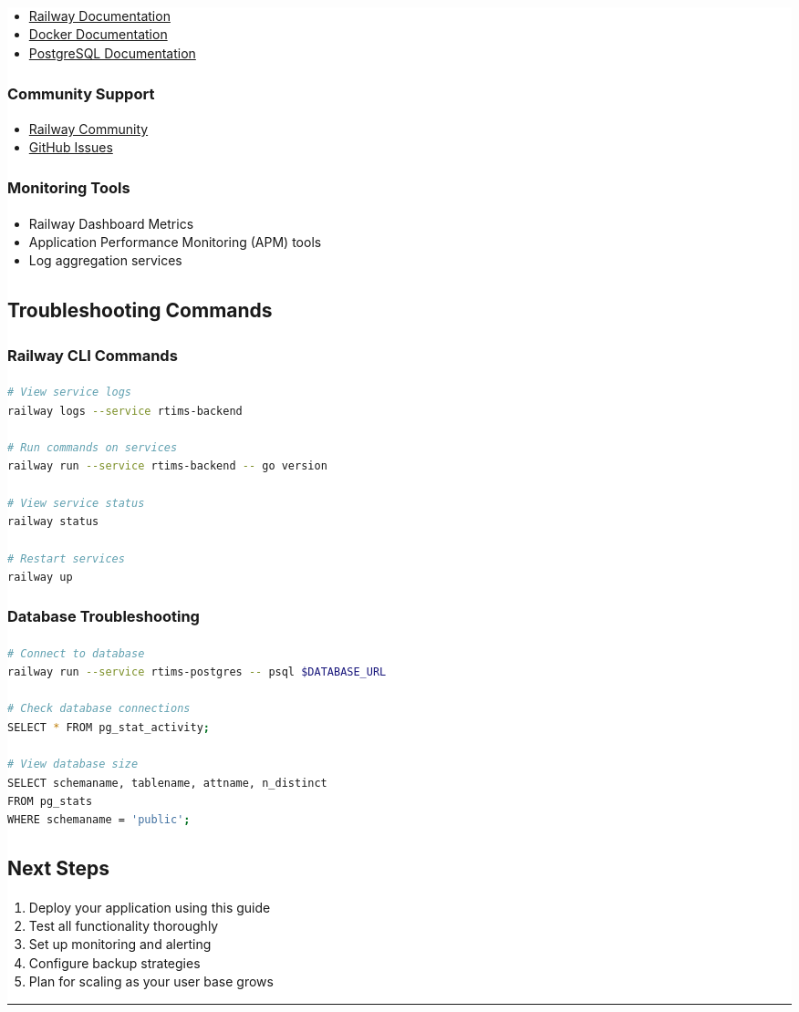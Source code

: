 - [Railway Documentation](https://docs.railway.app)
- [Docker Documentation](https://docs.docker.com)
- [PostgreSQL Documentation](https://postgresql.org/docs)

### Community Support

- [Railway Community](https://railway.app/community)
- [GitHub Issues](https://github.com/alifakbxr/RTIMS/issues)

### Monitoring Tools

- Railway Dashboard Metrics
- Application Performance Monitoring (APM) tools
- Log aggregation services

## Troubleshooting Commands

### Railway CLI Commands

```bash
# View service logs
railway logs --service rtims-backend

# Run commands on services
railway run --service rtims-backend -- go version

# View service status
railway status

# Restart services
railway up
```

### Database Troubleshooting

```bash
# Connect to database
railway run --service rtims-postgres -- psql $DATABASE_URL

# Check database connections
SELECT * FROM pg_stat_activity;

# View database size
SELECT schemaname, tablename, attname, n_distinct
FROM pg_stats
WHERE schemaname = 'public';
```

## Next Steps

1. Deploy your application using this guide
2. Test all functionality thoroughly
3. Set up monitoring and alerting
4. Configure backup strategies
5. Plan for scaling as your user base grows

---